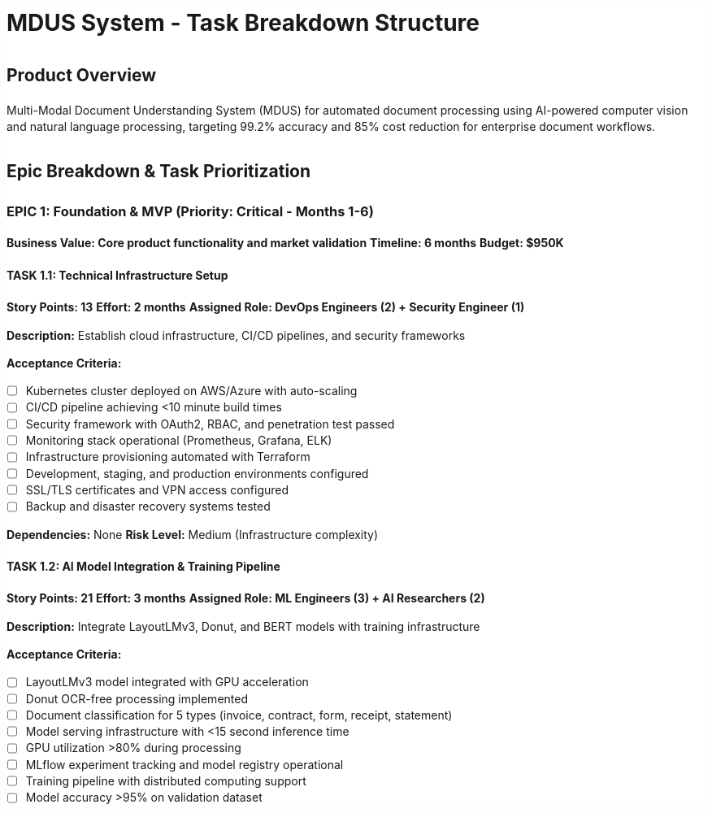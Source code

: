 # MDUS System - Task Breakdown Structure

## Product Overview
Multi-Modal Document Understanding System (MDUS) for automated document processing using AI-powered computer vision and natural language processing, targeting 99.2% accuracy and 85% cost reduction for enterprise document workflows.

## Epic Breakdown & Task Prioritization

### EPIC 1: Foundation & MVP (Priority: Critical - Months 1-6)
**Business Value: Core product functionality and market validation**
**Timeline: 6 months**
**Budget: $950K**

#### TASK 1.1: Technical Infrastructure Setup
**Story Points: 13**
**Effort: 2 months**
**Assigned Role: DevOps Engineers (2) + Security Engineer (1)**

**Description:** Establish cloud infrastructure, CI/CD pipelines, and security frameworks

**Acceptance Criteria:**
- [ ] Kubernetes cluster deployed on AWS/Azure with auto-scaling
- [ ] CI/CD pipeline achieving <10 minute build times
- [ ] Security framework with OAuth2, RBAC, and penetration test passed
- [ ] Monitoring stack operational (Prometheus, Grafana, ELK)
- [ ] Infrastructure provisioning automated with Terraform
- [ ] Development, staging, and production environments configured
- [ ] SSL/TLS certificates and VPN access configured
- [ ] Backup and disaster recovery systems tested

**Dependencies:** None
**Risk Level:** Medium (Infrastructure complexity)

#### TASK 1.2: AI Model Integration & Training Pipeline
**Story Points: 21**
**Effort: 3 months**
**Assigned Role: ML Engineers (3) + AI Researchers (2)**

**Description:** Integrate LayoutLMv3, Donut, and BERT models with training infrastructure

**Acceptance Criteria:**
- [ ] LayoutLMv3 model integrated with GPU acceleration
- [ ] Donut OCR-free processing implemented
- [ ] Document classification for 5 types (invoice, contract, form, receipt, statement)
- [ ] Model serving infrastructure with <15 second inference time
- [ ] GPU utilization >80% during processing
- [ ] MLflow experiment tracking and model registry operational
- [ ] Training pipeline with distributed computing support
- [ ] Model accuracy >95% on validation dataset
